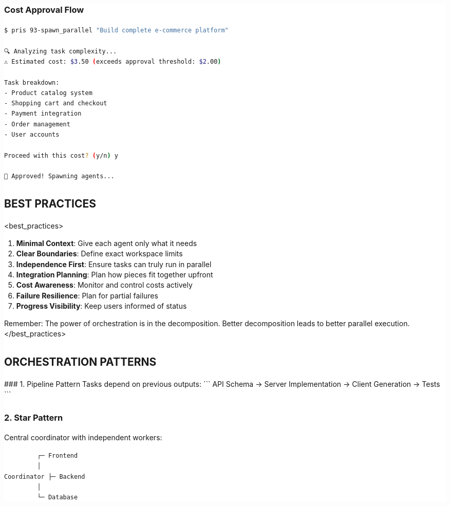 ### Cost Approval Flow
```bash
$ pris 93-spawn_parallel "Build complete e-commerce platform"

🔍 Analyzing task complexity...
⚠️ Estimated cost: $3.50 (exceeds approval threshold: $2.00)

Task breakdown:
- Product catalog system
- Shopping cart and checkout
- Payment integration
- Order management
- User accounts

Proceed with this cost? (y/n) y

🚀 Approved! Spawning agents...
```
</examples>

## BEST PRACTICES

<best_practices>
1. **Minimal Context**: Give each agent only what it needs
2. **Clear Boundaries**: Define exact workspace limits
3. **Independence First**: Ensure tasks can truly run in parallel
4. **Integration Planning**: Plan how pieces fit together upfront
5. **Cost Awareness**: Monitor and control costs actively
6. **Failure Resilience**: Plan for partial failures
7. **Progress Visibility**: Keep users informed of status

Remember: The power of orchestration is in the decomposition. 
Better decomposition leads to better parallel execution.
</best_practices>

## ORCHESTRATION PATTERNS

<patterns>
### 1. Pipeline Pattern
Tasks depend on previous outputs:
```
API Schema → Server Implementation → Client Generation → Tests
```

### 2. Star Pattern  
Central coordinator with independent workers:
```
         ┌─ Frontend
         │
Coordinator ├─ Backend
         │
         └─ Database
```
